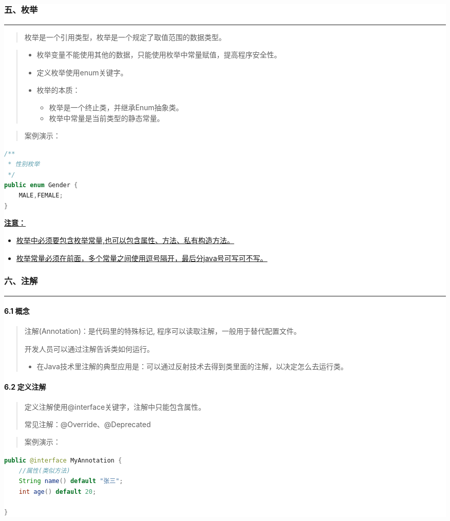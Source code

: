 ### 五、枚举

---

> 枚举是一个引用类型，枚举是一个规定了取值范围的数据类型。

> + 枚举变量不能使用其他的数据，只能使用枚举中常量赋值，提高程序安全性。
>
> + 定义枚举使用enum关键字。
>
> + 枚举的本质：
>   + 枚举是一个终止类，并继承Enum抽象类。
>   + 枚举中常量是当前类型的静态常量。

> 案例演示：

```java
/**
 * 性别枚举
 */
public enum Gender {
	MALE,FEMALE;
}

```

**[注意：]()**

+ [枚举中必须要包含枚举常量,也可以包含属性、方法、私有构造方法。]()

 * [枚举常量必须在前面，多个常量之间使用逗号隔开，最后分java号可写可不写。]()

### 六、注解

---

#### 6.1 概念

> 注解(Annotation)：是代码里的特殊标记, 程序可以读取注解，一般用于替代配置文件。
>
> 开发人员可以通过注解告诉类如何运行。
>
> + 在Java技术里注解的典型应用是：可以通过反射技术去得到类里面的注解，以决定怎么去运行类。

#### 6.2 定义注解

> 定义注解使用@interface关键字，注解中只能包含属性。
>
> 常见注解：@Override、@Deprecated

> 案例演示：

```java
public @interface MyAnnotation {
	//属性(类似方法)
	String name() default "张三";
	int age() default 20;
	
}

```
